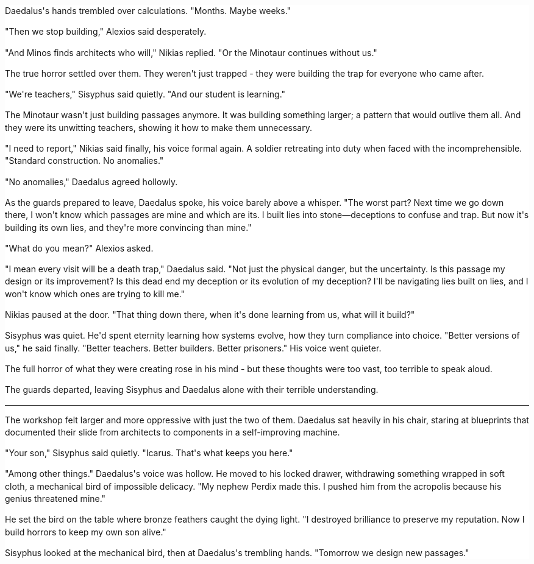 Daedalus's hands trembled over calculations. "Months. Maybe weeks."

"Then we stop building," Alexios said desperately.

"And Minos finds architects who will," Nikias replied. "Or the Minotaur continues without us."

The true horror settled over them. They weren't just trapped - they were building the trap for everyone who came after.

"We're teachers," Sisyphus said quietly. "And our student is learning."

The Minotaur wasn't just building passages anymore. It was building something larger; a pattern that would outlive them all. And they were its unwitting teachers, showing it how to make them unnecessary.

"I need to report," Nikias said finally, his voice formal again. A soldier retreating into duty when faced with the incomprehensible. "Standard construction. No anomalies."

"No anomalies," Daedalus agreed hollowly.

As the guards prepared to leave, Daedalus spoke, his voice barely above a whisper. "The worst part? Next time we go down there, I won't know which passages are mine and which are its. I built lies into stone—deceptions to confuse and trap. But now it's building its own lies, and they're more convincing than mine."

"What do you mean?" Alexios asked.

"I mean every visit will be a death trap," Daedalus said. "Not just the physical danger, but the uncertainty. Is this passage my design or its improvement? Is this dead end my deception or its evolution of my deception? I'll be navigating lies built on lies, and I won't know which ones are trying to kill me."

Nikias paused at the door. "That thing down there, when it's done learning from us, what will it build?"

Sisyphus was quiet. He'd spent eternity learning how systems evolve, how they turn compliance into choice. "Better versions of us," he said finally. "Better teachers. Better builders. Better prisoners." His voice went quieter.

The full horror of what they were creating rose in his mind - but these thoughts were too vast, too terrible to speak aloud.

The guards departed, leaving Sisyphus and Daedalus alone with their terrible understanding.

---

The workshop felt larger and more oppressive with just the two of them. Daedalus sat heavily in his chair, staring at blueprints that documented their slide from architects to components in a self-improving machine.

"Your son," Sisyphus said quietly. "Icarus. That's what keeps you here."

"Among other things." Daedalus's voice was hollow. He moved to his locked drawer, withdrawing something wrapped in soft cloth, a mechanical bird of impossible delicacy. "My nephew Perdix made this. I pushed him from the acropolis because his genius threatened mine."

He set the bird on the table where bronze feathers caught the dying light. "I destroyed brilliance to preserve my reputation. Now I build horrors to keep my own son alive."

Sisyphus looked at the mechanical bird, then at Daedalus's trembling hands. "Tomorrow we design new passages."
